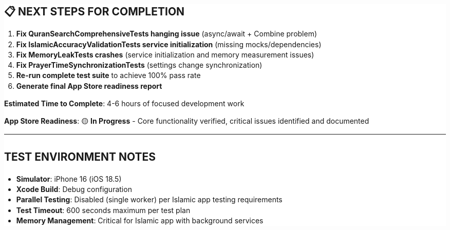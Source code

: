 ## 📋 NEXT STEPS FOR COMPLETION

1. **Fix QuranSearchComprehensiveTests hanging issue** (async/await + Combine problem)
2. **Fix IslamicAccuracyValidationTests service initialization** (missing mocks/dependencies)
3. **Fix MemoryLeakTests crashes** (service initialization and memory measurement issues)
4. **Fix PrayerTimeSynchronizationTests** (settings change synchronization)
5. **Re-run complete test suite** to achieve 100% pass rate
6. **Generate final App Store readiness report**

**Estimated Time to Complete**: 4-6 hours of focused development work

**App Store Readiness**: 🟡 **In Progress** - Core functionality verified, critical issues identified and documented

---

## TEST ENVIRONMENT NOTES

- **Simulator**: iPhone 16 (iOS 18.5)
- **Xcode Build**: Debug configuration
- **Parallel Testing**: Disabled (single worker) per Islamic app testing requirements
- **Test Timeout**: 600 seconds maximum per test plan
- **Memory Management**: Critical for Islamic app with background services
